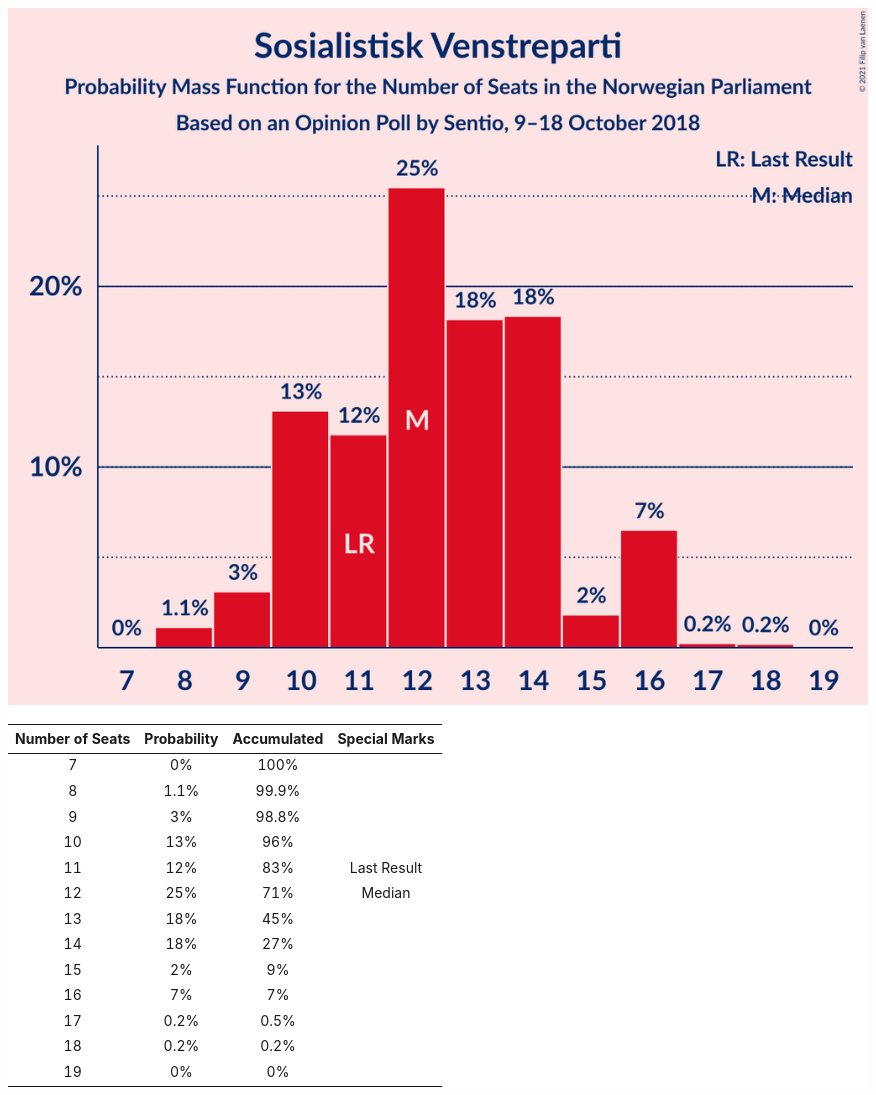 ![Graph with seats probability mass function not yet produced](2018-10-18-Sentio-seats-pmf-sosialistiskvenstreparti.png "Seats Probability Mass Function")

| Number of Seats | Probability | Accumulated | Special Marks |
|:---------------:|:-----------:|:-----------:|:-------------:|
| 7 | 0% | 100% |  |
| 8 | 1.1% | 99.9% |  |
| 9 | 3% | 98.8% |  |
| 10 | 13% | 96% |  |
| 11 | 12% | 83% | Last Result |
| 12 | 25% | 71% | Median |
| 13 | 18% | 45% |  |
| 14 | 18% | 27% |  |
| 15 | 2% | 9% |  |
| 16 | 7% | 7% |  |
| 17 | 0.2% | 0.5% |  |
| 18 | 0.2% | 0.2% |  |
| 19 | 0% | 0% |  |
